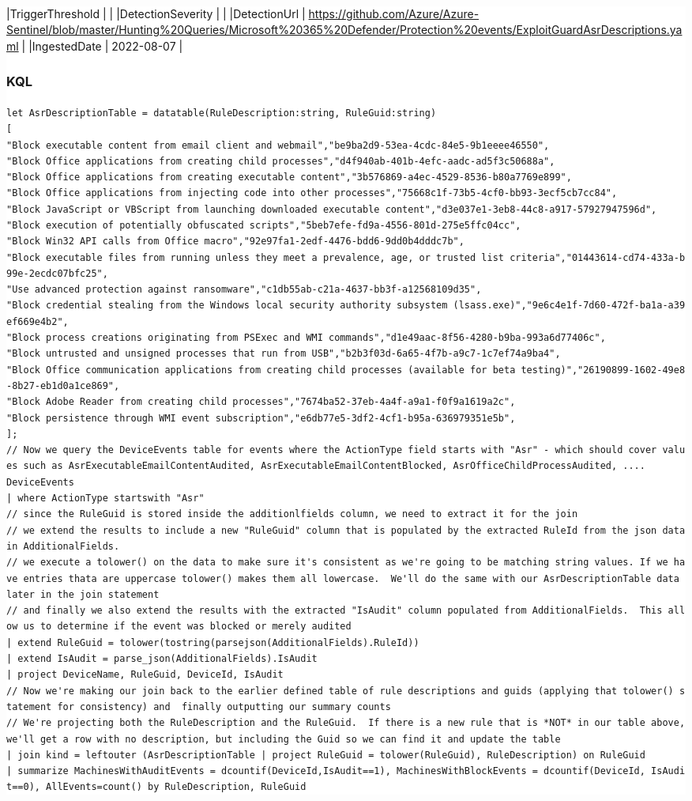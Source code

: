 |TriggerThreshold |  |
|DetectionSeverity |  |
|DetectionUrl | https://github.com/Azure/Azure-Sentinel/blob/master/Hunting%20Queries/Microsoft%20365%20Defender/Protection%20events/ExploitGuardAsrDescriptions.yaml |
|IngestedDate | 2022-08-07 |

### KQL
```kql
let AsrDescriptionTable = datatable(RuleDescription:string, RuleGuid:string)
[
"Block executable content from email client and webmail","be9ba2d9-53ea-4cdc-84e5-9b1eeee46550",
"Block Office applications from creating child processes","d4f940ab-401b-4efc-aadc-ad5f3c50688a",
"Block Office applications from creating executable content","3b576869-a4ec-4529-8536-b80a7769e899",
"Block Office applications from injecting code into other processes","75668c1f-73b5-4cf0-bb93-3ecf5cb7cc84",
"Block JavaScript or VBScript from launching downloaded executable content","d3e037e1-3eb8-44c8-a917-57927947596d",
"Block execution of potentially obfuscated scripts","5beb7efe-fd9a-4556-801d-275e5ffc04cc",
"Block Win32 API calls from Office macro","92e97fa1-2edf-4476-bdd6-9dd0b4dddc7b",
"Block executable files from running unless they meet a prevalence, age, or trusted list criteria","01443614-cd74-433a-b99e-2ecdc07bfc25",
"Use advanced protection against ransomware","c1db55ab-c21a-4637-bb3f-a12568109d35",
"Block credential stealing from the Windows local security authority subsystem (lsass.exe)","9e6c4e1f-7d60-472f-ba1a-a39ef669e4b2",
"Block process creations originating from PSExec and WMI commands","d1e49aac-8f56-4280-b9ba-993a6d77406c",
"Block untrusted and unsigned processes that run from USB","b2b3f03d-6a65-4f7b-a9c7-1c7ef74a9ba4",
"Block Office communication applications from creating child processes (available for beta testing)","26190899-1602-49e8-8b27-eb1d0a1ce869",
"Block Adobe Reader from creating child processes","7674ba52-37eb-4a4f-a9a1-f0f9a1619a2c",
"Block persistence through WMI event subscription","e6db77e5-3df2-4cf1-b95a-636979351e5b",
];
// Now we query the DeviceEvents table for events where the ActionType field starts with "Asr" - which should cover values such as AsrExecutableEmailContentAudited, AsrExecutableEmailContentBlocked, AsrOfficeChildProcessAudited, ....
DeviceEvents
| where ActionType startswith "Asr"
// since the RuleGuid is stored inside the additionlfields column, we need to extract it for the join
// we extend the results to include a new "RuleGuid" column that is populated by the extracted RuleId from the json data in AdditionalFields.  
// we execute a tolower() on the data to make sure it's consistent as we're going to be matching string values. If we have entries thata are uppercase tolower() makes them all lowercase.  We'll do the same with our AsrDescriptionTable data later in the join statement
// and finally we also extend the results with the extracted "IsAudit" column populated from AdditionalFields.  This allow us to determine if the event was blocked or merely audited
| extend RuleGuid = tolower(tostring(parsejson(AdditionalFields).RuleId))
| extend IsAudit = parse_json(AdditionalFields).IsAudit
| project DeviceName, RuleGuid, DeviceId, IsAudit
// Now we're making our join back to the earlier defined table of rule descriptions and guids (applying that tolower() statement for consistency) and  finally outputting our summary counts
// We're projecting both the RuleDescription and the RuleGuid.  If there is a new rule that is *NOT* in our table above, we'll get a row with no description, but including the Guid so we can find it and update the table
| join kind = leftouter (AsrDescriptionTable | project RuleGuid = tolower(RuleGuid), RuleDescription) on RuleGuid
| summarize MachinesWithAuditEvents = dcountif(DeviceId,IsAudit==1), MachinesWithBlockEvents = dcountif(DeviceId, IsAudit==0), AllEvents=count() by RuleDescription, RuleGuid

```
